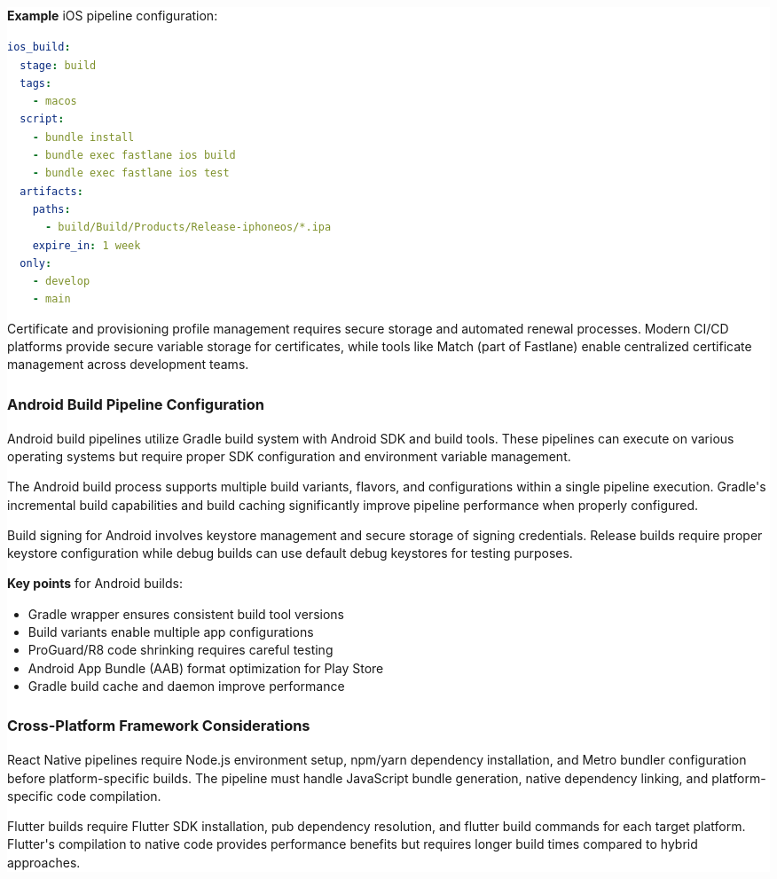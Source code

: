 **Example** iOS pipeline configuration:

```yaml
ios_build:
  stage: build
  tags:
    - macos
  script:
    - bundle install
    - bundle exec fastlane ios build
    - bundle exec fastlane ios test
  artifacts:
    paths:
      - build/Build/Products/Release-iphoneos/*.ipa
    expire_in: 1 week
  only:
    - develop
    - main
```

Certificate and provisioning profile management requires secure storage and automated renewal processes. Modern CI/CD platforms provide secure variable storage for certificates, while tools like Match (part of Fastlane) enable centralized certificate management across development teams.

### Android Build Pipeline Configuration

Android build pipelines utilize Gradle build system with Android SDK and build tools. These pipelines can execute on various operating systems but require proper SDK configuration and environment variable management.

The Android build process supports multiple build variants, flavors, and configurations within a single pipeline execution. Gradle's incremental build capabilities and build caching significantly improve pipeline performance when properly configured.

Build signing for Android involves keystore management and secure storage of signing credentials. Release builds require proper keystore configuration while debug builds can use default debug keystores for testing purposes.

**Key points** for Android builds:

- Gradle wrapper ensures consistent build tool versions
- Build variants enable multiple app configurations
- ProGuard/R8 code shrinking requires careful testing
- Android App Bundle (AAB) format optimization for Play Store
- Gradle build cache and daemon improve performance

### Cross-Platform Framework Considerations

React Native pipelines require Node.js environment setup, npm/yarn dependency installation, and Metro bundler configuration before platform-specific builds. The pipeline must handle JavaScript bundle generation, native dependency linking, and platform-specific code compilation.

Flutter builds require Flutter SDK installation, pub dependency resolution, and flutter build commands for each target platform. Flutter's compilation to native code provides performance benefits but requires longer build times compared to hybrid approaches.
